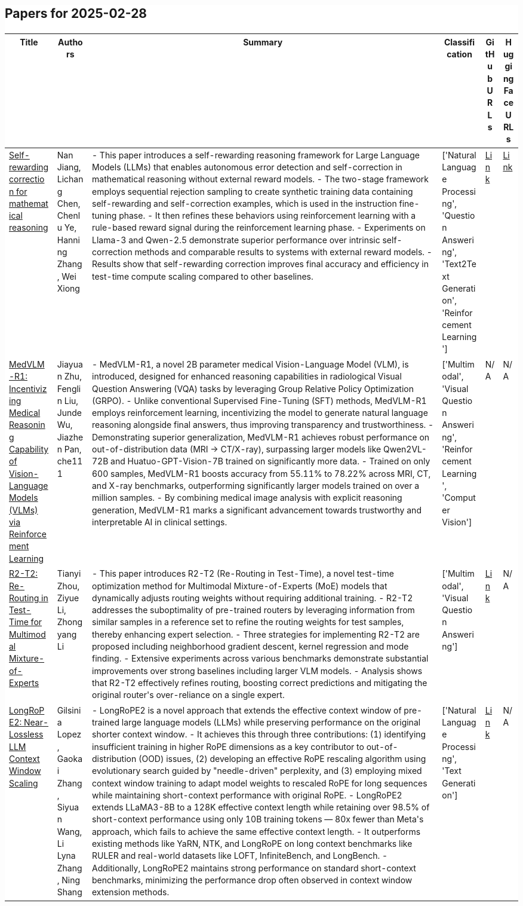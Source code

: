 

## Papers for 2025-02-28

| Title | Authors | Summary | Classification | GitHub URLs | HuggingFace URLs |
|-------|---------|---------|----------------|-------------|-----------------|
| [Self-rewarding correction for mathematical reasoning](https://arxiv.org/abs/2502.19613) | Nan Jiang, Lichang Chen, Chenlu Ye, Hanning Zhang, Wei Xiong | - This paper introduces a self-rewarding reasoning framework for Large Language Models (LLMs) that enables autonomous error detection and self-correction in mathematical reasoning without external reward models. - The two-stage framework employs sequential rejection sampling to create synthetic training data containing self-rewarding and self-correction examples, which is used in the instruction fine-tuning phase. - It then refines these behaviors using reinforcement learning with a rule-based reward signal during the reinforcement learning phase. - Experiments on Llama-3 and Qwen-2.5 demonstrate superior performance over intrinsic self-correction methods and comparable results to systems with external reward models. - Results show that self-rewarding correction improves final accuracy and efficiency in test-time compute scaling compared to other baselines. | ['Natural Language Processing', 'Question Answering', 'Text2Text Generation', 'Reinforcement Learning'] | [Link](https://github.com/RLHFlow/Self-rewarding-reasoning-LLM) | [Link](https://huggingface.co/AI-MO/NuminaMath-7B-COT) |
| [MedVLM-R1: Incentivizing Medical Reasoning Capability of Vision-Language Models (VLMs) via Reinforcement Learning](https://arxiv.org/abs/2502.19634) | Jiayuan Zhu, Fenglin Liu, Junde Wu, Jiazhen Pan, che111 | - MedVLM-R1, a novel 2B parameter medical Vision-Language Model (VLM), is introduced, designed for enhanced reasoning capabilities in radiological Visual Question Answering (VQA) tasks by leveraging Group Relative Policy Optimization (GRPO). - Unlike conventional Supervised Fine-Tuning (SFT) methods, MedVLM-R1 employs reinforcement learning, incentivizing the model to generate natural language reasoning alongside final answers, thus improving transparency and trustworthiness. - Demonstrating superior generalization, MedVLM-R1 achieves robust performance on out-of-distribution data (MRI → CT/X-ray), surpassing larger models like Qwen2VL-72B and Huatuo-GPT-Vision-7B trained on significantly more data. - Trained on only 600 samples, MedVLM-R1 boosts accuracy from 55.11% to 78.22% across MRI, CT, and X-ray benchmarks, outperforming significantly larger models trained on over a million samples. - By combining medical image analysis with explicit reasoning generation, MedVLM-R1 marks a significant advancement towards trustworthy and interpretable AI in clinical settings. | ['Multimodal', 'Visual Question Answering', 'Reinforcement Learning', 'Computer Vision'] | N/A | N/A |
| [R2-T2: Re-Routing in Test-Time for Multimodal Mixture-of-Experts](https://arxiv.org/abs/2502.20395) | Tianyi Zhou, Ziyue Li, Zhongyang Li | - This paper introduces R2-T2 (Re-Routing in Test-Time), a novel test-time optimization method for Multimodal Mixture-of-Experts (MoE) models that dynamically adjusts routing weights without requiring additional training. - R2-T2 addresses the suboptimality of pre-trained routers by leveraging information from similar samples in a reference set to refine the routing weights for test samples, thereby enhancing expert selection. - Three strategies for implementing R2-T2 are proposed including neighborhood gradient descent, kernel regression and mode finding. - Extensive experiments across various benchmarks demonstrate substantial improvements over strong baselines including larger VLM models. - Analysis shows that R2-T2 effectively refines routing, boosting correct predictions and mitigating the original router's over-reliance on a single expert. | ['Multimodal', 'Visual Question Answering'] | [Link](https://github.com/tianyi-lab/R2-T2) | N/A |
| [LongRoPE2: Near-Lossless LLM Context Window Scaling](https://arxiv.org/abs/2502.20082) | Gilsinia Lopez, Gaokai Zhang, Siyuan Wang, Li Lyna Zhang, Ning Shang | - LongRoPE2 is a novel approach that extends the effective context window of pre-trained large language models (LLMs) while preserving performance on the original shorter context window. - It achieves this through three contributions: (1) identifying insufficient training in higher RoPE dimensions as a key contributor to out-of-distribution (OOD) issues, (2) developing an effective RoPE rescaling algorithm using evolutionary search guided by "needle-driven" perplexity, and (3) employing mixed context window training to adapt model weights to rescaled RoPE for long sequences while maintaining short-context performance with original RoPE. - LongRoPE2 extends LLaMA3-8B to a 128K effective context length while retaining over 98.5% of short-context performance using only 10B training tokens — 80x fewer than Meta's approach, which fails to achieve the same effective context length. - It outperforms existing methods like YaRN, NTK, and LongRoPE on long context benchmarks like RULER and real-world datasets like LOFT, InfiniteBench, and LongBench. - Additionally, LongRoPE2 maintains strong performance on standard short-context benchmarks, minimizing the performance drop often observed in context window extension methods. | ['Natural Language Processing', 'Text Generation'] | [Link](https://github.com/microsoft/LongRoPE) | N/A |